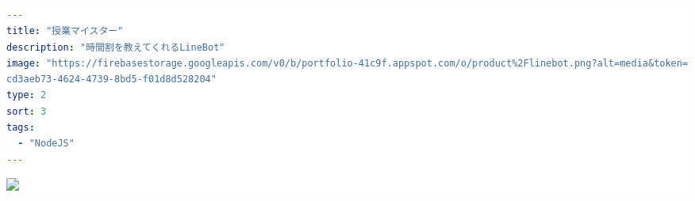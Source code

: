 ```yaml
---
title: "授業マイスター"
description: "時間割を教えてくれるLineBot"
image: "https://firebasestorage.googleapis.com/v0/b/portfolio-41c9f.appspot.com/o/product%2Flinebot.png?alt=media&token=cd3aeb73-4624-4739-8bd5-f01d8d528204"
type: 2
sort: 3
tags:
  - "NodeJS"
---
```


<img src="https://firebasestorage.googleapis.com/v0/b/portfolio-41c9f.appspot.com/o/product%2Flinebot.png?alt=media&token=cd3aeb73-4624-4739-8bd5-f01d8d528204" width="100%" />
